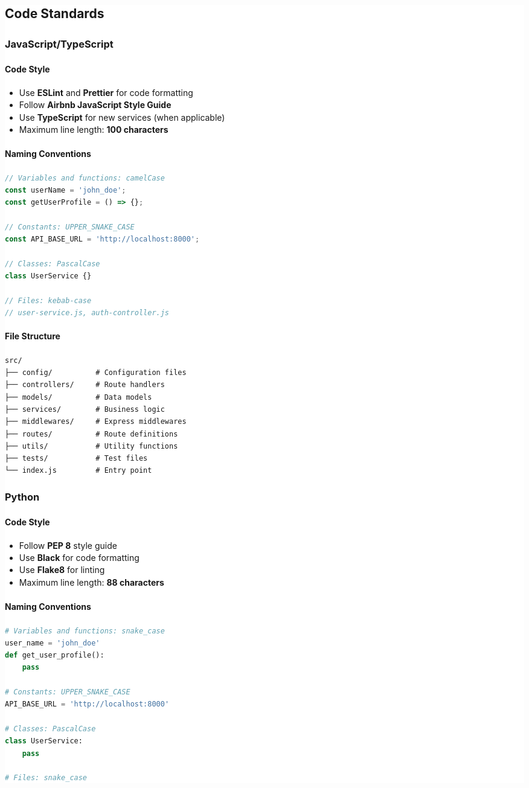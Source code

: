 ## Code Standards

### JavaScript/TypeScript

#### Code Style
- Use **ESLint** and **Prettier** for code formatting
- Follow **Airbnb JavaScript Style Guide**
- Use **TypeScript** for new services (when applicable)
- Maximum line length: **100 characters**

#### Naming Conventions
```javascript
// Variables and functions: camelCase
const userName = 'john_doe';
const getUserProfile = () => {};

// Constants: UPPER_SNAKE_CASE
const API_BASE_URL = 'http://localhost:8000';

// Classes: PascalCase
class UserService {}

// Files: kebab-case
// user-service.js, auth-controller.js
```

#### File Structure
```
src/
├── config/          # Configuration files
├── controllers/     # Route handlers
├── models/          # Data models
├── services/        # Business logic
├── middlewares/     # Express middlewares
├── routes/          # Route definitions
├── utils/           # Utility functions
├── tests/           # Test files
└── index.js         # Entry point
```

### Python

#### Code Style
- Follow **PEP 8** style guide
- Use **Black** for code formatting
- Use **Flake8** for linting
- Maximum line length: **88 characters**

#### Naming Conventions
```python
# Variables and functions: snake_case
user_name = 'john_doe'
def get_user_profile():
    pass

# Constants: UPPER_SNAKE_CASE
API_BASE_URL = 'http://localhost:8000'

# Classes: PascalCase
class UserService:
    pass

# Files: snake_case
```